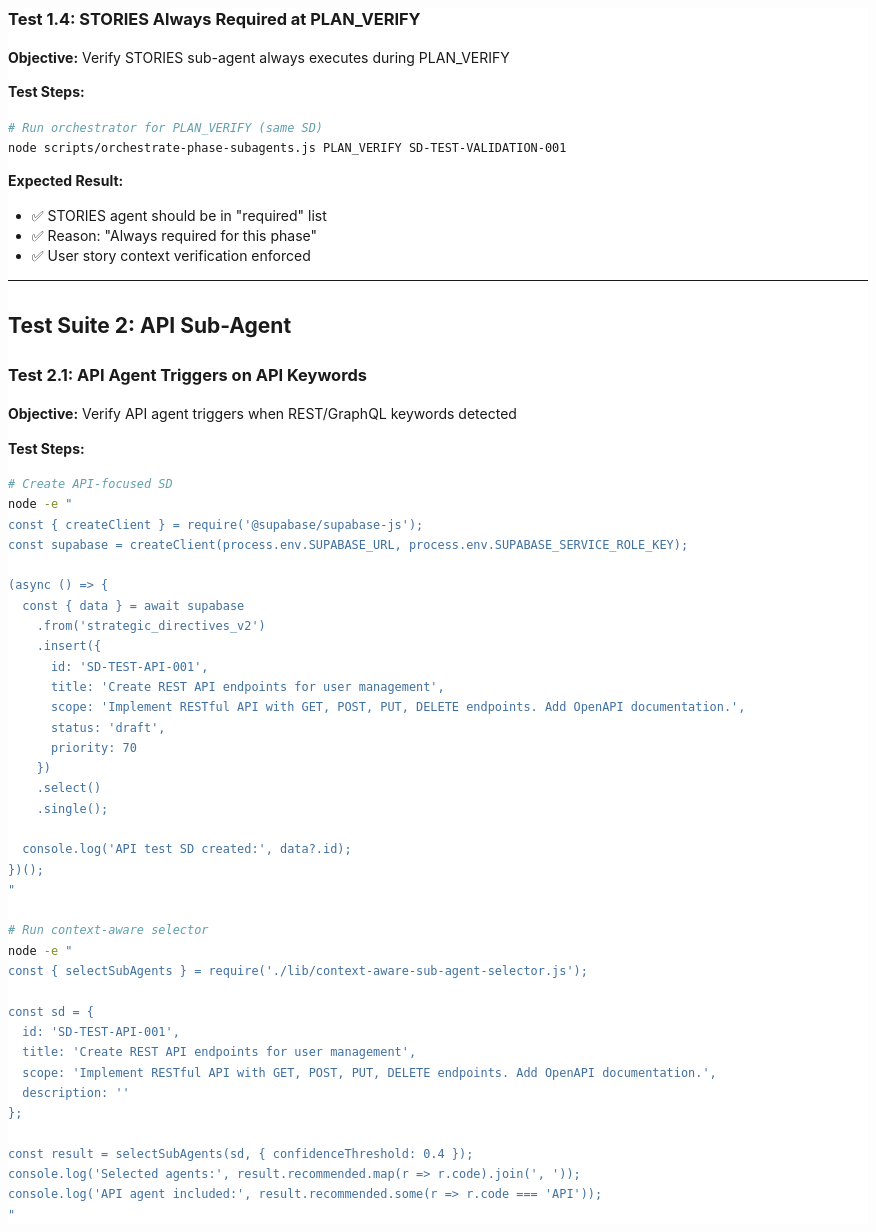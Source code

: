 
### Test 1.4: STORIES Always Required at PLAN_VERIFY
**Objective:** Verify STORIES sub-agent always executes during PLAN_VERIFY

**Test Steps:**
```bash
# Run orchestrator for PLAN_VERIFY (same SD)
node scripts/orchestrate-phase-subagents.js PLAN_VERIFY SD-TEST-VALIDATION-001
```

**Expected Result:**
- ✅ STORIES agent should be in "required" list
- ✅ Reason: "Always required for this phase"
- ✅ User story context verification enforced

---

## Test Suite 2: API Sub-Agent

### Test 2.1: API Agent Triggers on API Keywords
**Objective:** Verify API agent triggers when REST/GraphQL keywords detected

**Test Steps:**
```bash
# Create API-focused SD
node -e "
const { createClient } = require('@supabase/supabase-js');
const supabase = createClient(process.env.SUPABASE_URL, process.env.SUPABASE_SERVICE_ROLE_KEY);

(async () => {
  const { data } = await supabase
    .from('strategic_directives_v2')
    .insert({
      id: 'SD-TEST-API-001',
      title: 'Create REST API endpoints for user management',
      scope: 'Implement RESTful API with GET, POST, PUT, DELETE endpoints. Add OpenAPI documentation.',
      status: 'draft',
      priority: 70
    })
    .select()
    .single();

  console.log('API test SD created:', data?.id);
})();
"

# Run context-aware selector
node -e "
const { selectSubAgents } = require('./lib/context-aware-sub-agent-selector.js');

const sd = {
  id: 'SD-TEST-API-001',
  title: 'Create REST API endpoints for user management',
  scope: 'Implement RESTful API with GET, POST, PUT, DELETE endpoints. Add OpenAPI documentation.',
  description: ''
};

const result = selectSubAgents(sd, { confidenceThreshold: 0.4 });
console.log('Selected agents:', result.recommended.map(r => r.code).join(', '));
console.log('API agent included:', result.recommended.some(r => r.code === 'API'));
"
```
